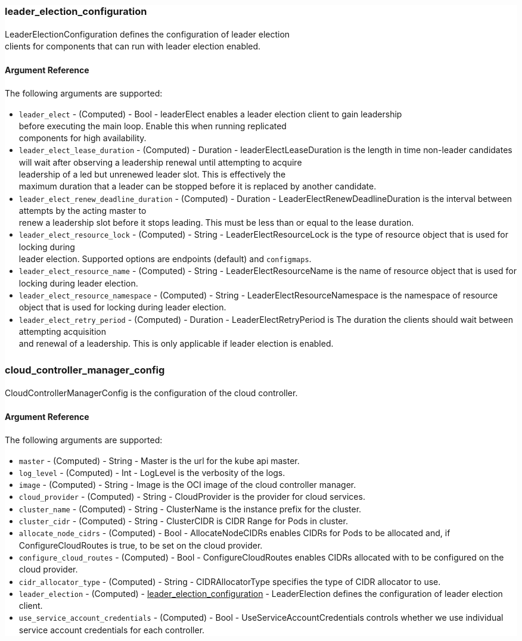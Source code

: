 ### leader_election_configuration

LeaderElectionConfiguration defines the configuration of leader election<br />clients for components that can run with leader election enabled.

#### Argument Reference

The following arguments are supported:

- `leader_elect` - (Computed) - Bool - leaderElect enables a leader election client to gain leadership<br />before executing the main loop. Enable this when running replicated<br />components for high availability.
- `leader_elect_lease_duration` - (Computed) - Duration - leaderElectLeaseDuration is the length in time non-leader candidates<br />will wait after observing a leadership renewal until attempting to acquire<br />leadership of a led but unrenewed leader slot. This is effectively the<br />maximum duration that a leader can be stopped before it is replaced by another candidate.
- `leader_elect_renew_deadline_duration` - (Computed) - Duration - LeaderElectRenewDeadlineDuration is the interval between attempts by the acting master to<br />renew a leadership slot before it stops leading. This must be less than or equal to the lease duration.
- `leader_elect_resource_lock` - (Computed) - String - LeaderElectResourceLock is the type of resource object that is used for locking during<br />leader election. Supported options are endpoints (default) and `configmaps`.
- `leader_elect_resource_name` - (Computed) - String - LeaderElectResourceName is the name of resource object that is used for locking during leader election.
- `leader_elect_resource_namespace` - (Computed) - String - LeaderElectResourceNamespace is the namespace of resource object that is used for locking during leader election.
- `leader_elect_retry_period` - (Computed) - Duration - LeaderElectRetryPeriod is The duration the clients should wait between attempting acquisition<br />and renewal of a leadership. This is only applicable if leader election is enabled.

### cloud_controller_manager_config

CloudControllerManagerConfig is the configuration of the cloud controller.

#### Argument Reference

The following arguments are supported:

- `master` - (Computed) - String - Master is the url for the kube api master.
- `log_level` - (Computed) - Int - LogLevel is the verbosity of the logs.
- `image` - (Computed) - String - Image is the OCI image of the cloud controller manager.
- `cloud_provider` - (Computed) - String - CloudProvider is the provider for cloud services.
- `cluster_name` - (Computed) - String - ClusterName is the instance prefix for the cluster.
- `cluster_cidr` - (Computed) - String - ClusterCIDR is CIDR Range for Pods in cluster.
- `allocate_node_cidrs` - (Computed) - Bool - AllocateNodeCIDRs enables CIDRs for Pods to be allocated and, if<br />ConfigureCloudRoutes is true, to be set on the cloud provider.
- `configure_cloud_routes` - (Computed) - Bool - ConfigureCloudRoutes enables CIDRs allocated with to be configured on the cloud provider.
- `cidr_allocator_type` - (Computed) - String - CIDRAllocatorType specifies the type of CIDR allocator to use.
- `leader_election` - (Computed) - [leader_election_configuration](#leader_election_configuration) - LeaderElection defines the configuration of leader election client.
- `use_service_account_credentials` - (Computed) - Bool - UseServiceAccountCredentials controls whether we use individual service account credentials for each controller.
